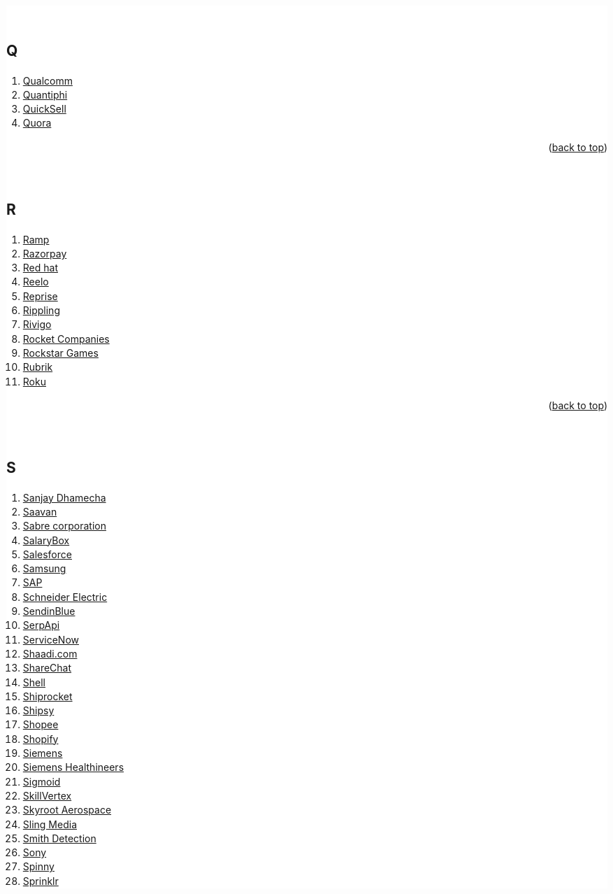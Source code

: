 <br>

<h2 id="Q">Q</h2>  

<ol>
<li><a href="https://www.qualcomm.com/company/careers">Qualcomm</a> </li>
<li><a href="https://quantiphi.com/careers/">Quantiphi</a> </li>
<li><a href="https://www.linkedin.com/company/quicksell/jobs/">QuickSell</a> </li>
<li><a href="https://www.quora.com/careers">Quora</a></li>
</ol>
<p align="right">(<a href="#top">back to top</a>)</p>

<br>

<h2 id="R">R</h2>  

<ol>
<li><a href="https://ramp.com/careers">Ramp</a>  </li>
<li><a href="https://razorpay.com/jobs/">Razorpay</a>  </li>
<li><a href="https://www.redhat.com/en/jobs">Red hat</a>  </li>
<li><a href="https://angel.co/company/reelohq">Reelo</a></li>
<li><a href="https://www.getreprise.com/careers/">Reprise</a></li>
<li><a href="https://www.rippling.com/careers">Rippling</a>  </li>
<li><a href="https://www.rivigo.com/careers/">Rivigo</a></li>
<li><a href="https://www.myrocketcareer.com/">Rocket Companies</a></li>
<li><a href="https://www.rockstargames.com/careers/">Rockstar Games</a></li>
<li><a href="https://www.rubrik.com/company/careers">Rubrik</a></li>
<li><a href="https://www.weareroku.com/jobs/search">Roku</a></li>
</ol>
<p align="right">(<a href="#top">back to top</a>)</p>

<br>

<h2 id="S">S</h2>  

<ol>
<li><a href="https://www.thesanjay.com">Sanjay Dhamecha</a></li>
<li><a href="https://www.jiosaavn.com/corporate/jobs">Saavan</a>  </li>
<li><a href="https://www.sabre.com/careers/">Sabre corporation</a>  </li>
<li><a href="https://www.salarybox.in/careers">SalaryBox</a></li>
<li><a href="https://www.salesforce.com/company/careers/">Salesforce</a>  </li>
<li><a href="https://www.samsung.com/in/about-us/careers/">Samsung</a>  </li>
<li><a href="https://jobs.sap.com/">SAP</a>  </li>
<li><a href="https://www.se.com/in/en/about-us/careers/overview.jsp">Schneider Electric</a>   </li>
<li><a href="https://jobs.sendinblue.com/en">SendinBlue</a></li>
<li><a href="https://serpapi.com/team">SerpApi</a>  </li>
<li><a href="https://www.servicenow.com/careers.html">ServiceNow</a>  </li>
<li><a href="https://www.naukri.com/">Shaadi.com</a>  </li>
<li><a href="https://sharechat.com/careers">ShareChat</a></li>
<li><a href="https://www.shell.com/careers.html">Shell</a>  </li>
<li><a href="https://careers.shiprocket.in/">Shiprocket</a></li>
<li><a href="https://shipsy.io/career/">Shipsy</a></li>
<li><a href="https://careers.shopee.sg/">Shopee</a></li>
<li><a href="https://www.shopify.com/careers">Shopify</a></li>
<li><a href="https://new.siemens.com/global/en/company/jobs/our-locations/india.html">Siemens</a></li>
<li><a href="https://www.siemens-healthineers.com/en-in/careers">Siemens Healthineers</a></li>
<li><a href="https://www.sigmoid.com/careers/">Sigmoid</a></li>
<li><a href="https://www.linkedin.com/jobs/search/?f_C=75860188&geoId=92000000">SkillVertex</a></li>
<li><a href="https://skyroot.in/join/">Skyroot Aerospace</a> </li>
<li><a href="https://www.linkedin.com/jobs/sling-media-jobs/?originalSubdomain=in">Sling Media</a>    </li>
<li><a href="https://www.smithsdetection.com/careers/">Smith Detection</a>  </li>
<li><a href="https://www.sonyjobs.com/careers.html">Sony</a>  </li>
<li><a href="https://spinny.freshteam.com/jobs">Spinny</a>  </li>
<li><a href="https://www.sprinklr.com/careers/">Sprinklr</a></li>